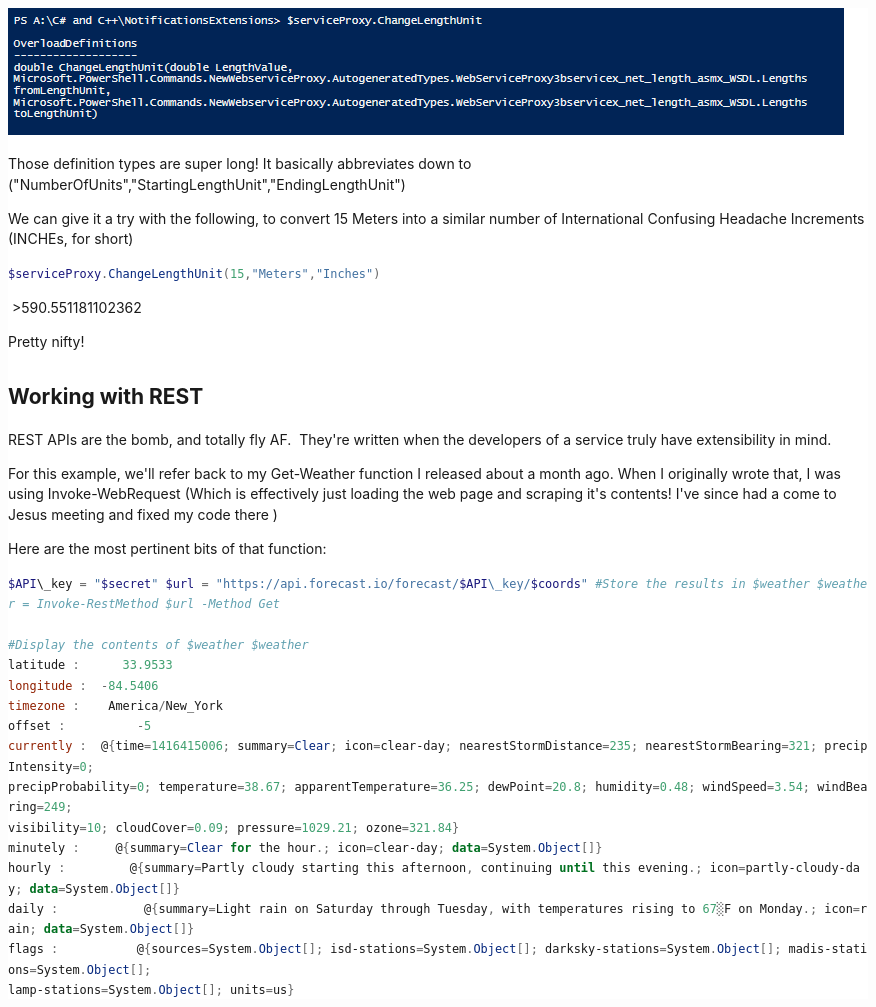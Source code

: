 [![methods](../assets/images/2014/11/images/methods.png)](../assets/images/2014/11/images/methods.png)

Those definition types are super long! It basically abbreviates down to ("NumberOfUnits","StartingLengthUnit","EndingLengthUnit")

We can give it a try with the following, to convert 15 Meters into a similar number of International Confusing Headache Increments (INCHEs, for short)

```powershell   
$serviceProxy.ChangeLengthUnit(15,"Meters","Inches") 
```

 >590.551181102362

Pretty nifty!

## Working with REST

REST APIs are the bomb, and totally fly AF.  They're written when the developers of a service truly have extensibility in mind.

For this example, we'll refer back to my Get-Weather function I released about a month ago. When I originally wrote that, I was using Invoke-WebRequest (Which is effectively just loading the web page and scraping it's contents! I've since had a come to Jesus meeting and fixed my code there )

Here are the most pertinent bits of that function:

```powershell   
$API\_key = "$secret" $url = "https://api.forecast.io/forecast/$API\_key/$coords" #Store the results in $weather $weather = Invoke-RestMethod $url -Method Get

#Display the contents of $weather $weather 
latitude :      33.9533
longitude :  -84.5406
timezone :    America/New_York
offset :          -5
currently :  @{time=1416415006; summary=Clear; icon=clear-day; nearestStormDistance=235; nearestStormBearing=321; precipIntensity=0;
precipProbability=0; temperature=38.67; apparentTemperature=36.25; dewPoint=20.8; humidity=0.48; windSpeed=3.54; windBearing=249;
visibility=10; cloudCover=0.09; pressure=1029.21; ozone=321.84}
minutely :     @{summary=Clear for the hour.; icon=clear-day; data=System.Object[]}
hourly :         @{summary=Partly cloudy starting this afternoon, continuing until this evening.; icon=partly-cloudy-day; data=System.Object[]}
daily :            @{summary=Light rain on Saturday through Tuesday, with temperatures rising to 67░F on Monday.; icon=rain; data=System.Object[]}
flags :           @{sources=System.Object[]; isd-stations=System.Object[]; darksky-stations=System.Object[]; madis-stations=System.Object[];
lamp-stations=System.Object[]; units=us}
```
